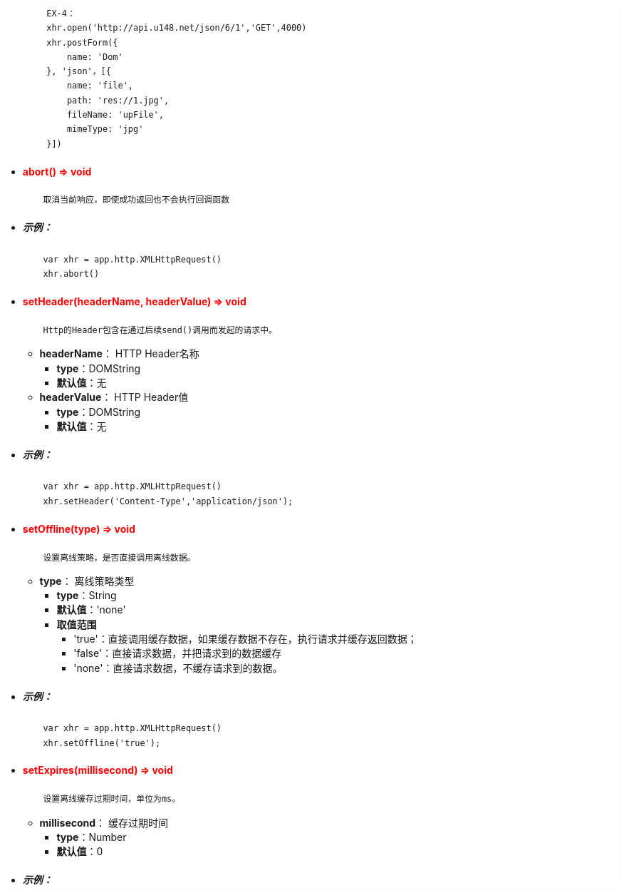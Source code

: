 			EX-4：
			xhr.open('http://api.u148.net/json/6/1','GET',4000)
			xhr.postForm({
			    name: 'Dom'
			}, 'json'，[{
			    name: 'file',
			    path: 'res://1.jpg',
			    fileName: 'upFile',
			    mimeType: 'jpg'
			}])

-	#### <div id="abort" style="color:red">abort()   ⇒ void </div>   
			取消当前响应，即使成功返回也不会执行回调函数

-	#####	示例：

			var xhr = app.http.XMLHttpRequest()
			xhr.abort()

-	#### <div id="setHeader" style="color:red">setHeader(headerName, headerValue)   ⇒ void </div>   
			Http的Header包含在通过后续send()调用而发起的请求中。 
	-	**headerName**： HTTP Header名称
		-	**type**：DOMString 
		-	**默认值**：无
	-	**headerValue**： HTTP Header值
		-	**type**：DOMString 
		-	**默认值**：无

-	#####	示例：

			var xhr = app.http.XMLHttpRequest()
			xhr.setHeader('Content-Type','application/json');

-	#### <div id="setOffline" style="color:red">setOffline(type)   ⇒ void </div>   
			设置离线策略，是否直接调用离线数据。
	-	**type**： 离线策略类型
		-	**type**：String 
		-	**默认值**：'none'
		-	**取值范围**
			-	'true'：直接调用缓存数据，如果缓存数据不存在，执行请求并缓存返回数据；
			-	'false'：直接请求数据，并把请求到的数据缓存
			-	'none'：直接请求数据，不缓存请求到的数据。

-	#####	示例：

			var xhr = app.http.XMLHttpRequest()
			xhr.setOffline('true');

-	#### <div id="setExpires" style="color:red">setExpires(millisecond)   ⇒ void </div>   
			设置离线缓存过期时间，单位为ms。
	-	**millisecond**： 缓存过期时间
		-	**type**：Number 
		-	**默认值**：0

-	#####	示例：

